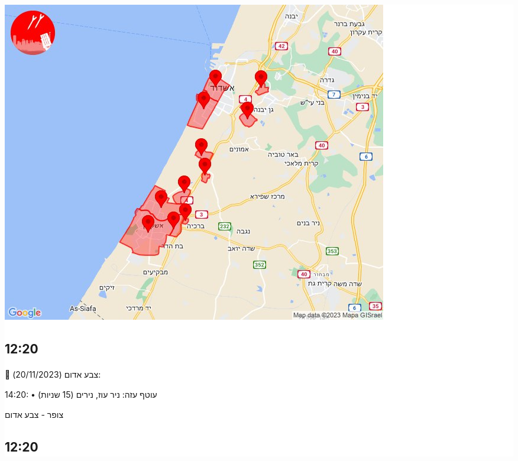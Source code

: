 ![Photo](images/17247.jpg)

## 12:20

🔴 צבע אדום (20/11/2023):

14:20:
• עוטף עזה: ניר עוז, נירים (15 שניות)

צופר - צבע אדום

## 12:20
